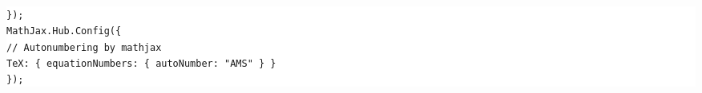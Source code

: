    });
    MathJax.Hub.Config({
    // Autonumbering by mathjax
    TeX: { equationNumbers: { autoNumber: "AMS" } }
    });
  </script>
